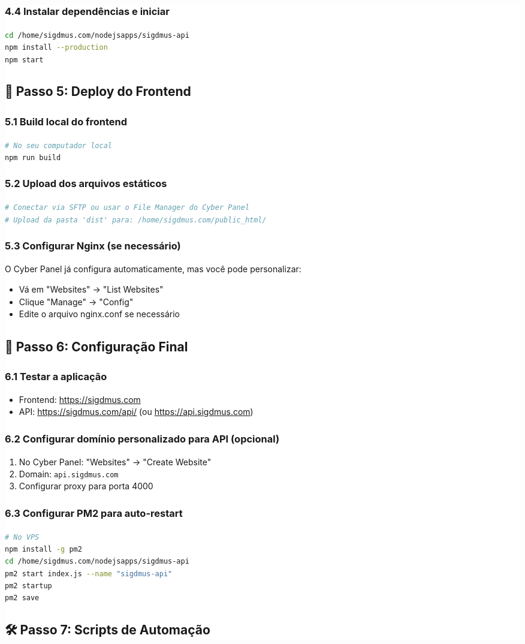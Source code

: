 ### 4.4 Instalar dependências e iniciar
```bash
cd /home/sigdmus.com/nodejsapps/sigdmus-api
npm install --production
npm start
```

## 🎨 Passo 5: Deploy do Frontend

### 5.1 Build local do frontend
```bash
# No seu computador local
npm run build
```

### 5.2 Upload dos arquivos estáticos
```bash
# Conectar via SFTP ou usar o File Manager do Cyber Panel
# Upload da pasta 'dist' para: /home/sigdmus.com/public_html/
```

### 5.3 Configurar Nginx (se necessário)
O Cyber Panel já configura automaticamente, mas você pode personalizar:
- Vá em "Websites" → "List Websites"
- Clique "Manage" → "Config"
- Edite o arquivo nginx.conf se necessário

## 🔄 Passo 6: Configuração Final

### 6.1 Testar a aplicação
- Frontend: https://sigdmus.com
- API: https://sigdmus.com/api/ (ou https://api.sigdmus.com)

### 6.2 Configurar domínio personalizado para API (opcional)
1. No Cyber Panel: "Websites" → "Create Website"
2. Domain: `api.sigdmus.com`
3. Configurar proxy para porta 4000

### 6.3 Configurar PM2 para auto-restart
```bash
# No VPS
npm install -g pm2
cd /home/sigdmus.com/nodejsapps/sigdmus-api
pm2 start index.js --name "sigdmus-api"
pm2 startup
pm2 save
```

## 🛠️ Passo 7: Scripts de Automação
